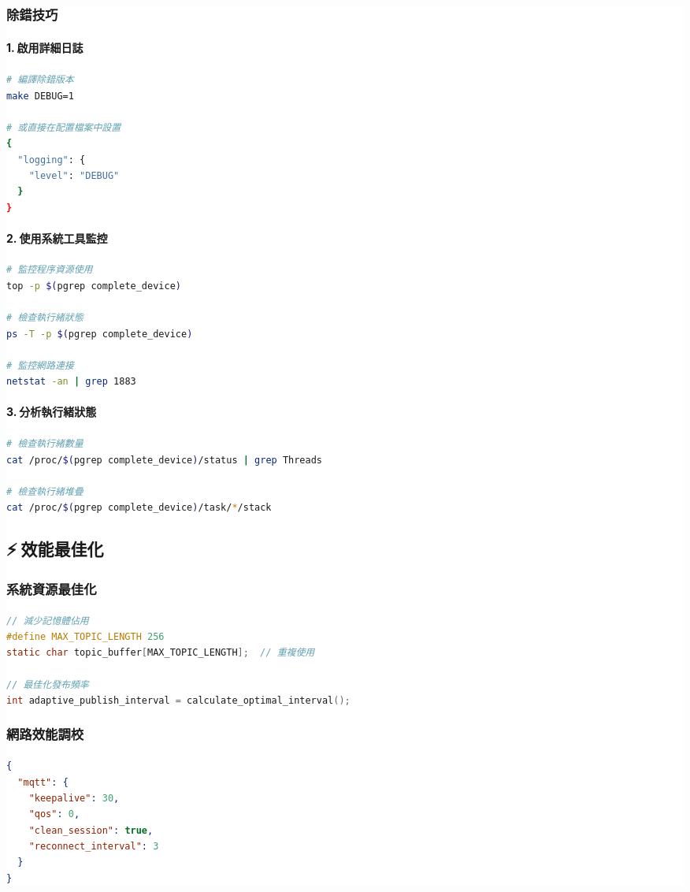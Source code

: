 ### 除錯技巧

#### 1. 啟用詳細日誌
```bash
# 編譯除錯版本
make DEBUG=1

# 或直接在配置檔案中設置
{
  "logging": {
    "level": "DEBUG"
  }
}
```

#### 2. 使用系統工具監控
```bash
# 監控程序資源使用
top -p $(pgrep complete_device)

# 檢查執行緒狀態
ps -T -p $(pgrep complete_device)

# 監控網路連接
netstat -an | grep 1883
```

#### 3. 分析執行緒狀態
```bash
# 檢查執行緒數量
cat /proc/$(pgrep complete_device)/status | grep Threads

# 檢查執行緒堆疊
cat /proc/$(pgrep complete_device)/task/*/stack
```

## ⚡ 效能最佳化

### 系統資源最佳化

```c
// 減少記憶體佔用
#define MAX_TOPIC_LENGTH 256
static char topic_buffer[MAX_TOPIC_LENGTH];  // 重複使用

// 最佳化發布頻率
int adaptive_publish_interval = calculate_optimal_interval();
```

### 網路效能調校

```json
{
  "mqtt": {
    "keepalive": 30,
    "qos": 0,
    "clean_session": true,
    "reconnect_interval": 3
  }
}
```
